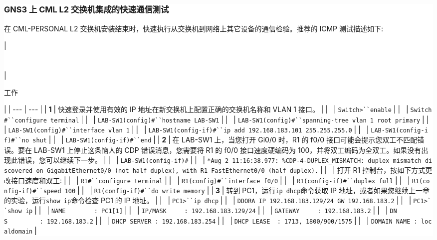 ### GNS3 上 CML L2 交换机集成的快速通信测试

在 CML-PERSONAL L2 交换机安装结束时，快速执行从交换机到网络上其它设备的通信检验。推荐的 ICMP 测试描述如下:

<colgroup><col class="tcol1 align-left"> <col class="tcol2 align-left"></colgroup> 
| 

#

 | 

工作

 |
| --- | --- |
| **1** | 快速登录并使用有效的 IP 地址在新交换机上配置正确的交换机名称和 VLAN 1 接口。 |
|   | `Switch>``enable` |
|   | `Switch#``configure terminal` |
|   | `LAB-SW1(config)#``hostname LAB-SW1` |
|   | `LAB-SW1(config)#``spanning-tree vlan 1 root primary` |
|   | `LAB-SW1(config)#``interface vlan 1` |
|   | `LAB-SW1(config-if)#``ip add 192.168.183.101 255.255.255.0` |
|   | `LAB-SW1(config-if)#``no shut` |
|   | `LAB-SW1(config-if)#``end` |
| **2** | 在 LAB-SW1 上，当您打开 Gi0/0 时，R1 的 f0/0 接口可能会提示您双工不匹配错误。要在 LAB-SW1 上停止这条恼人的 CDP 错误消息，您需要将 R1 的 f0/0 接口速度硬编码为 100，并将双工编码为全双工。如果没有出现此错误，您可以继续下一步。 |
|   | `LAB-SW1(config-if)#` |
|   | `*Aug 2 11:16:38.977: %CDP-4-DUPLEX_MISMATCH: duplex mismatch discovered on GigabitEthernet0/0 (not half duplex), with R1 FastEthernet0/0 (half duplex).` |
|   | 打开 R1 控制台，按如下方式更改接口速度和双工: |
|   | `R1#``configure terminal` |
|   | `R1(config)#``interface f0/0` |
|   | `R1(config-if)#``duplex full` |
|   | `R1(config-if)#``speed 100` |
|   | `R1(config-if)#``do write memory` |
| **3** | 转到 PC1，运行`ip dhcp`命令获取 IP 地址，或者如果您继续上一章的实验，运行`show ip`命令检查 PC1 的 IP 地址。 |
|   | `PC1>``ip dhcp` |
|   | `DDORA IP 192.168.183.129/24 GW 192.168.183.2` |
|   | `PC1>``show ip` |
|   | `NAME        : PC1[1]` |
|   | `IP/MASK     : 192.168.183.129/24` |
|   | `GATEWAY     : 192.168.183.2` |
|   | `DNS         : 192.168.183.2` |
|   | `DHCP SERVER : 192.168.183.254` |
|   | `DHCP LEASE  : 1713, 1800/900/1575` |
|   | `DOMAIN NAME : localdomain` |